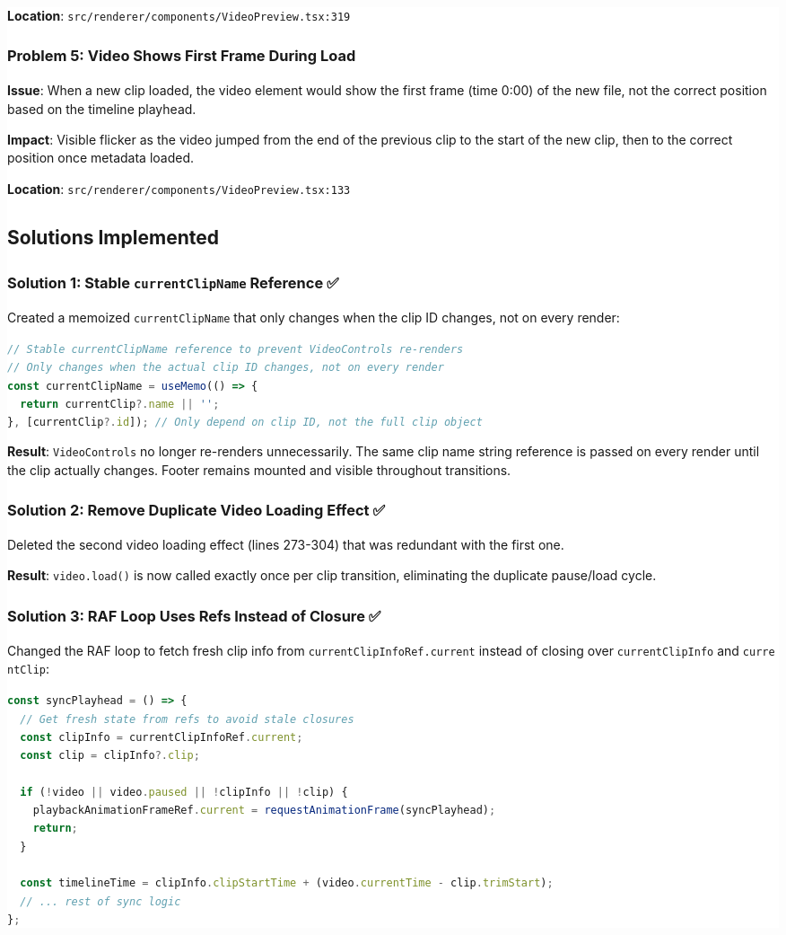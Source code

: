 **Location**: `src/renderer/components/VideoPreview.tsx:319`

### Problem 5: Video Shows First Frame During Load
**Issue**: When a new clip loaded, the video element would show the first frame (time 0:00) of the new file, not the correct position based on the timeline playhead.

**Impact**: Visible flicker as the video jumped from the end of the previous clip to the start of the new clip, then to the correct position once metadata loaded.

**Location**: `src/renderer/components/VideoPreview.tsx:133`

## Solutions Implemented

### Solution 1: Stable `currentClipName` Reference ✅
Created a memoized `currentClipName` that only changes when the clip ID changes, not on every render:

```typescript
// Stable currentClipName reference to prevent VideoControls re-renders
// Only changes when the actual clip ID changes, not on every render
const currentClipName = useMemo(() => {
  return currentClip?.name || '';
}, [currentClip?.id]); // Only depend on clip ID, not the full clip object
```

**Result**: `VideoControls` no longer re-renders unnecessarily. The same clip name string reference is passed on every render until the clip actually changes. Footer remains mounted and visible throughout transitions.

### Solution 2: Remove Duplicate Video Loading Effect ✅
Deleted the second video loading effect (lines 273-304) that was redundant with the first one.

**Result**: `video.load()` is now called exactly once per clip transition, eliminating the duplicate pause/load cycle.

### Solution 3: RAF Loop Uses Refs Instead of Closure ✅
Changed the RAF loop to fetch fresh clip info from `currentClipInfoRef.current` instead of closing over `currentClipInfo` and `currentClip`:

```typescript
const syncPlayhead = () => {
  // Get fresh state from refs to avoid stale closures
  const clipInfo = currentClipInfoRef.current;
  const clip = clipInfo?.clip;
  
  if (!video || video.paused || !clipInfo || !clip) {
    playbackAnimationFrameRef.current = requestAnimationFrame(syncPlayhead);
    return;
  }
  
  const timelineTime = clipInfo.clipStartTime + (video.currentTime - clip.trimStart);
  // ... rest of sync logic
};
```
